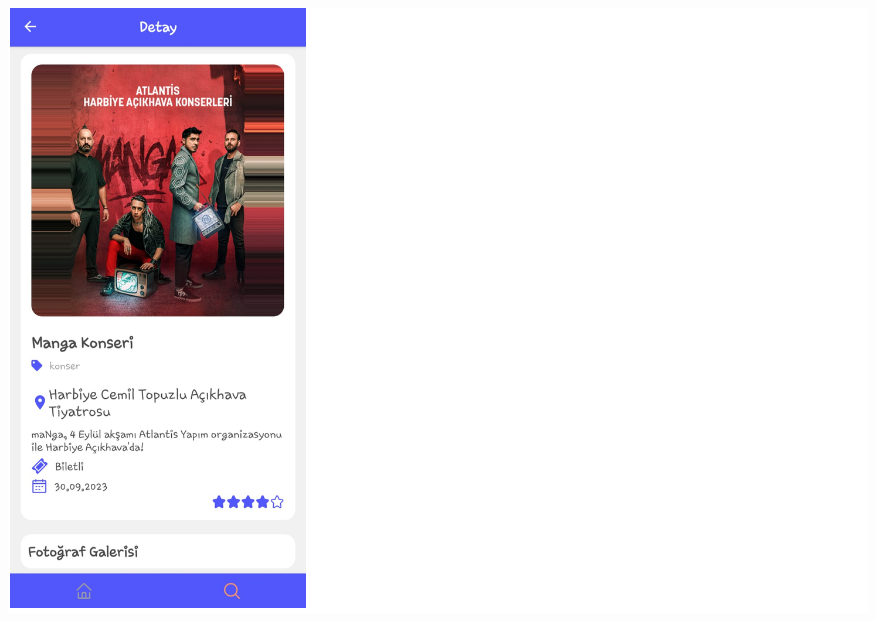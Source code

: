 <img src="https://raw.githubusercontent.com/ktugbaa7/discover-event/main/assets/imgsc6.jpeg" width="300px" height="600px"/>